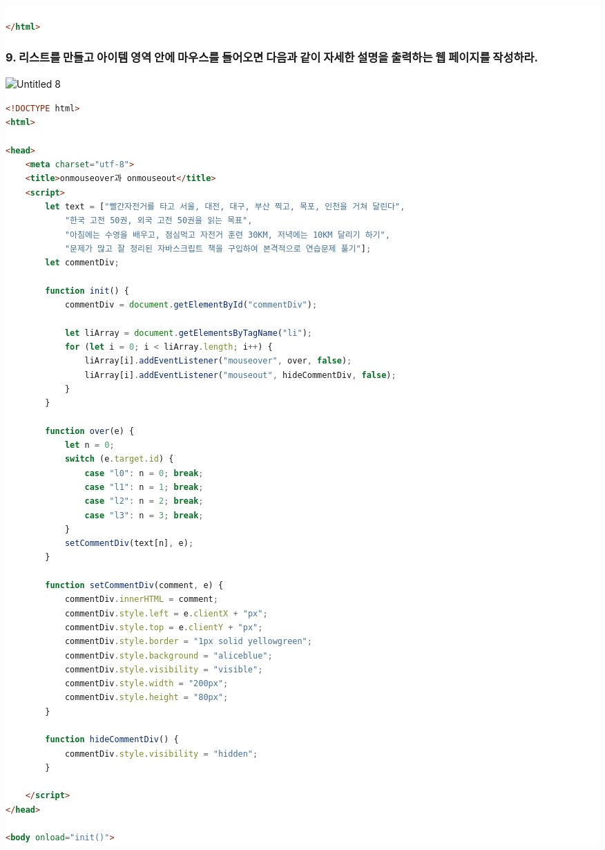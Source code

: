 ```html

</html>
```

### 9. 리스트를 만들고 아이템 영역 안에 마우스를 들어오면 다음과 같이 자세한 설명을 출력하는 웹 페이지를 작성하라.

![Untitled 8](https://github.com/SHAhn1111/WebProgrammingAssigments/assets/144648041/c933c020-e20e-4833-8725-cfcae0aa9143)

```html
<!DOCTYPE html>
<html>

<head>
    <meta charset="utf-8">
    <title>onmouseover과 onmouseout</title>
    <script>
        let text = ["빨간자전거를 타고 서울, 대전, 대구, 부산 찍고, 목포, 인천을 거쳐 달린다",
            "한국 고전 50권, 외국 고전 50권을 읽는 목표",
            "아침에는 수영을 배우고, 점심먹고 자전거 훈련 30KM, 저녁에는 10KM 달리기 하기",
            "문제가 많고 잘 정리된 자바스크립트 책을 구입하여 본격적으로 연습문제 풀기"];
        let commentDiv;

        function init() {
            commentDiv = document.getElementById("commentDiv");

            let liArray = document.getElementsByTagName("li");
            for (let i = 0; i < liArray.length; i++) {
                liArray[i].addEventListener("mouseover", over, false);
                liArray[i].addEventListener("mouseout", hideCommentDiv, false);
            }
        }

        function over(e) {
            let n = 0;
            switch (e.target.id) {
                case "l0": n = 0; break;
                case "l1": n = 1; break;
                case "l2": n = 2; break;
                case "l3": n = 3; break;
            }
            setCommentDiv(text[n], e);
        }

        function setCommentDiv(comment, e) {
            commentDiv.innerHTML = comment;
            commentDiv.style.left = e.clientX + "px";
            commentDiv.style.top = e.clientY + "px";
            commentDiv.style.border = "1px solid yellowgreen";
            commentDiv.style.background = "aliceblue";
            commentDiv.style.visibility = "visible";
            commentDiv.style.width = "200px";
            commentDiv.style.height = "80px";
        }

        function hideCommentDiv() {
            commentDiv.style.visibility = "hidden";
        }

    </script>
</head>

<body onload="init()">
```